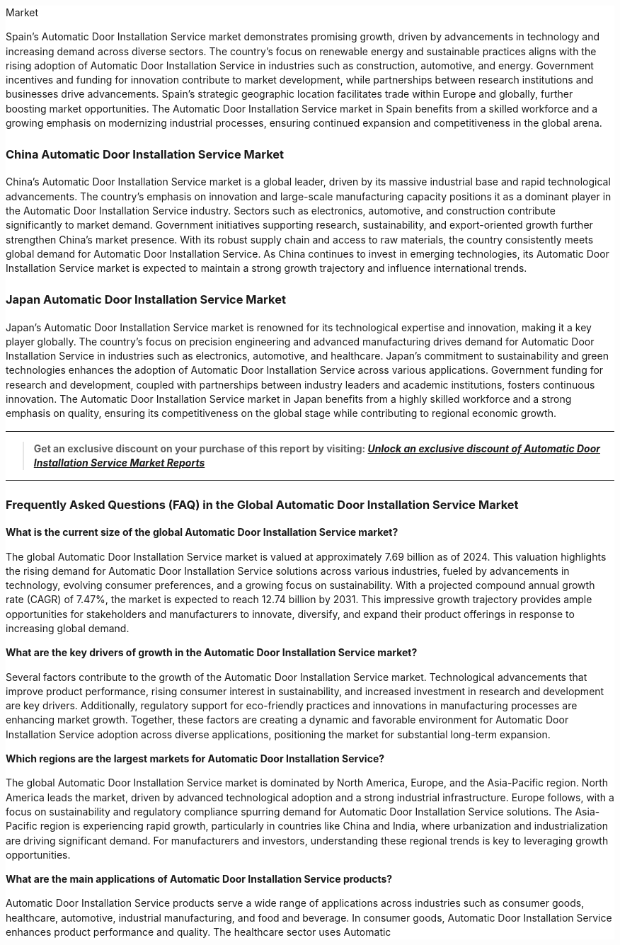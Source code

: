Market</h3><p>Spain&rsquo;s Automatic Door Installation Service market demonstrates promising growth, driven by advancements in technology and increasing demand across diverse sectors. The country&rsquo;s focus on renewable energy and sustainable practices aligns with the rising adoption of Automatic Door Installation Service in industries such as construction, automotive, and energy. Government incentives and funding for innovation contribute to market development, while partnerships between research institutions and businesses drive advancements. Spain&rsquo;s strategic geographic location facilitates trade within Europe and globally, further boosting market opportunities. The Automatic Door Installation Service market in Spain benefits from a skilled workforce and a growing emphasis on modernizing industrial processes, ensuring continued expansion and competitiveness in the global arena.</p><h3>China Automatic Door Installation Service Market</h3><p>China&rsquo;s Automatic Door Installation Service market is a global leader, driven by its massive industrial base and rapid technological advancements. The country&rsquo;s emphasis on innovation and large-scale manufacturing capacity positions it as a dominant player in the Automatic Door Installation Service industry. Sectors such as electronics, automotive, and construction contribute significantly to market demand. Government initiatives supporting research, sustainability, and export-oriented growth further strengthen China&rsquo;s market presence. With its robust supply chain and access to raw materials, the country consistently meets global demand for Automatic Door Installation Service. As China continues to invest in emerging technologies, its Automatic Door Installation Service market is expected to maintain a strong growth trajectory and influence international trends.</p><h3>Japan Automatic Door Installation Service Market</h3><p>Japan&rsquo;s Automatic Door Installation Service market is renowned for its technological expertise and innovation, making it a key player globally. The country&rsquo;s focus on precision engineering and advanced manufacturing drives demand for Automatic Door Installation Service in industries such as electronics, automotive, and healthcare. Japan&rsquo;s commitment to sustainability and green technologies enhances the adoption of Automatic Door Installation Service across various applications. Government funding for research and development, coupled with partnerships between industry leaders and academic institutions, fosters continuous innovation. The Automatic Door Installation Service market in Japan benefits from a highly skilled workforce and a strong emphasis on quality, ensuring its competitiveness on the global stage while contributing to regional economic growth.</p><hr /><blockquote><p><strong>Get an exclusive discount on your purchase of this report by visiting: <em><a href="://marketresearchpulse.com/ask-for-discount/90022?utm_source=Github&amp;utm_medium=0111">Unlock an exclusive discount of Automatic Door Installation Service Market Reports</a></em>&nbsp;</strong></p></blockquote><hr /><h3>Frequently Asked Questions (FAQ) in the Global Automatic Door Installation Service Market</h3><p><strong>What is the current size of the global Automatic Door Installation Service market?</strong></p><p>The global Automatic Door Installation Service market is valued at approximately 7.69 billion as of 2024. This valuation highlights the rising demand for Automatic Door Installation Service solutions across various industries, fueled by advancements in technology, evolving consumer preferences, and a growing focus on sustainability. With a projected compound annual growth rate (CAGR) of 7.47%, the market is expected to reach 12.74 billion by 2031. This impressive growth trajectory provides ample opportunities for stakeholders and manufacturers to innovate, diversify, and expand their product offerings in response to increasing global demand.</p><p><strong>What are the key drivers of growth in the Automatic Door Installation Service market?</strong></p><p>Several factors contribute to the growth of the Automatic Door Installation Service market. Technological advancements that improve product performance, rising consumer interest in sustainability, and increased investment in research and development are key drivers. Additionally, regulatory support for eco-friendly practices and innovations in manufacturing processes are enhancing market growth. Together, these factors are creating a dynamic and favorable environment for Automatic Door Installation Service adoption across diverse applications, positioning the market for substantial long-term expansion.</p><p><strong>Which regions are the largest markets for Automatic Door Installation Service?</strong></p><p>The global Automatic Door Installation Service market is dominated by North America, Europe, and the Asia-Pacific region. North America leads the market, driven by advanced technological adoption and a strong industrial infrastructure. Europe follows, with a focus on sustainability and regulatory compliance spurring demand for Automatic Door Installation Service solutions. The Asia-Pacific region is experiencing rapid growth, particularly in countries like China and India, where urbanization and industrialization are driving significant demand. For manufacturers and investors, understanding these regional trends is key to leveraging growth opportunities.</p><p><strong>What are the main applications of Automatic Door Installation Service products?</strong></p><p>Automatic Door Installation Service products serve a wide range of applications across industries such as consumer goods, healthcare, automotive, industrial manufacturing, and food and beverage. In consumer goods, Automatic Door Installation Service enhances product performance and quality. The healthcare sector uses Automatic